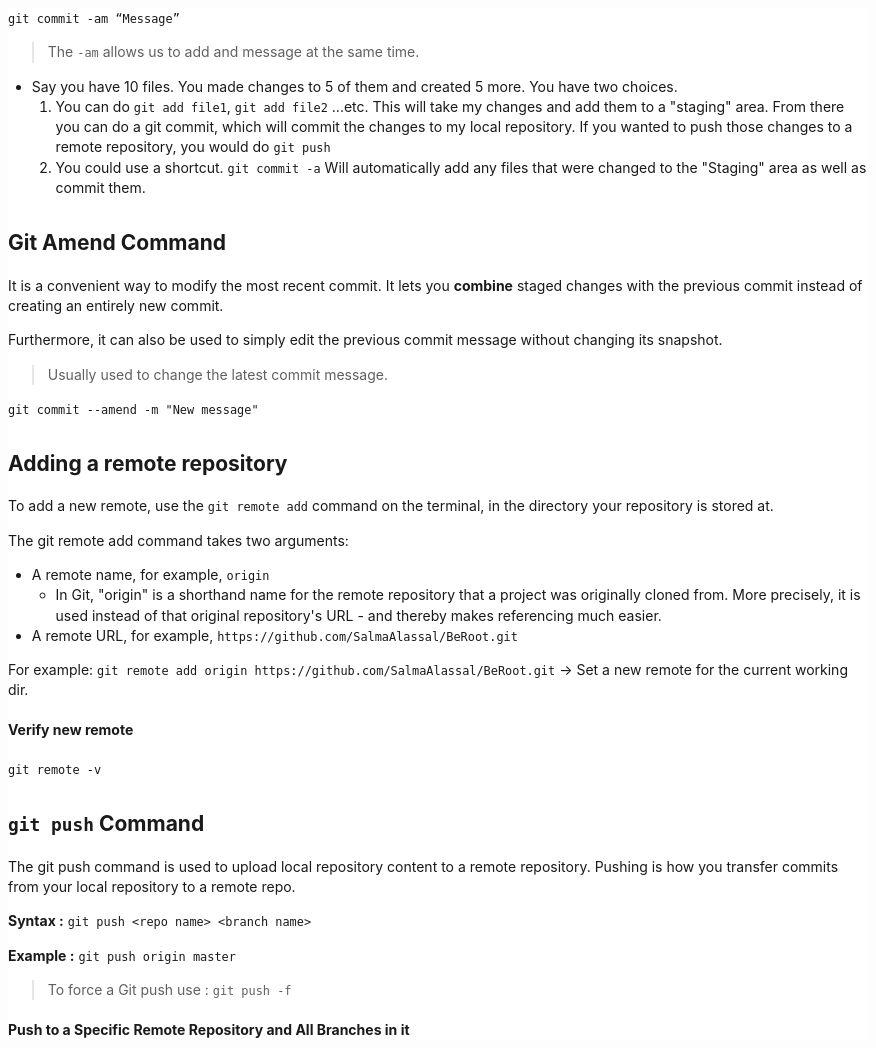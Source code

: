 `git commit -am “Message”`

> The `-am` allows us to add and message at the same time.

* Say you have 10 files. You made changes to 5 of them and created 5 more. You have two choices.
  1. You can do `git add file1`, `git add file2` ...etc. This will take my changes and add them to a "staging" area. From there you can do a git commit, which will commit the changes to my local repository. If you wanted to push those changes to a remote repository, you would do `git push`
  2. You could use a shortcut. `git commit -a` Will automatically add any files that were changed to the "Staging" area as well as commit them.

## Git Amend Command

It is a convenient way to modify the most recent commit. It lets you **combine** staged changes with the previous commit instead of creating an entirely new commit.

Furthermore, it can also be used to simply edit the previous commit message without changing its snapshot.

> Usually used to change the latest commit message.

`git commit --amend -m "New message"`

## Adding a remote repository

To add a new remote, use the `git remote add` command on the terminal, in the directory your repository is stored at.

The git remote add command takes two arguments:

* A remote name, for example, `origin`
  * In Git, "origin" is a shorthand name for the remote repository that a project was originally cloned from. More precisely, it is used instead of that original repository's URL - and thereby makes referencing much easier.
* A remote URL, for example, `https://github.com/SalmaAlassal/BeRoot.git`

For example: `git remote add origin https://github.com/SalmaAlassal/BeRoot.git` → Set a new remote for the current working dir.

#### Verify new remote

`git remote -v`

## `git push` Command

The git push command is used to upload local repository content to a remote repository. Pushing is how you transfer commits from your local repository to a remote repo.

**Syntax :** `git push <repo name> <branch name>`

**Example :** `git push origin master`

> To force a Git push use : `git push -f`

#### Push to a Specific Remote Repository and All Branches in it
